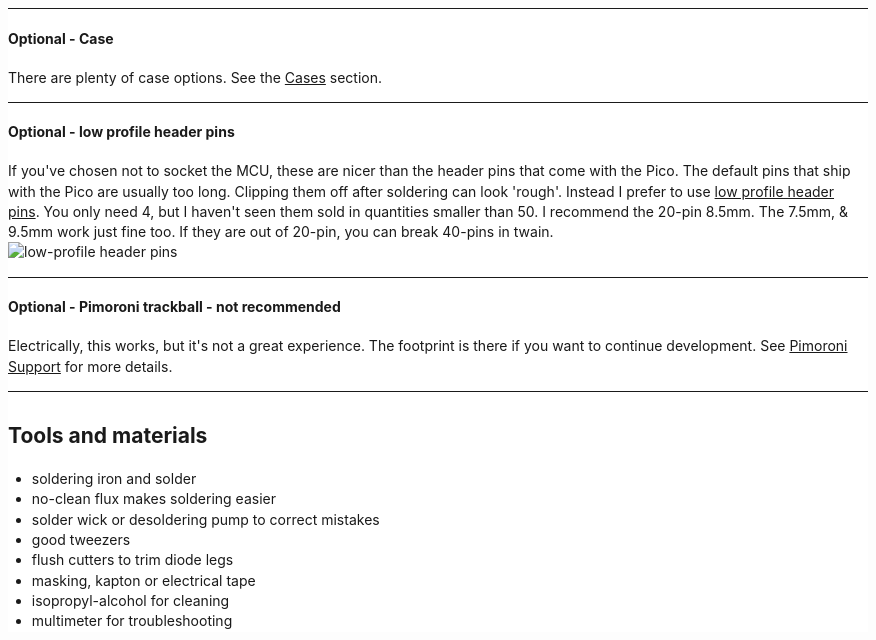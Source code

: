 <hr>

#### Optional - Case
There are plenty of case options. See the [Cases](/cases) section.

<hr>

#### Optional - low profile header pins
If you've chosen not to socket the MCU, these are nicer than the header pins that come with the Pico. The default pins that ship with the Pico are usually too long. Clipping them off after soldering can look 'rough'. Instead I prefer to use [low profile header pins](https://www.aliexpress.us/item/3256805874707460.html). You only need 4, but I haven't seen them sold in quantities smaller than 50. I recommend the 20-pin 8.5mm. The 7.5mm, & 9.5mm work just fine too. If they are out of 20-pin, you can break 40-pins in twain.<br><img src="/images/build_guide_pico/sofle_pico_luxary_pins.png" alt="low-profile header pins" width="200px">

<hr>

#### Optional - Pimoroni trackball - not recommended
Electrically, this works, but it's not a great experience. The footprint is there if you want to continue development. See [Pimoroni Support](pimoroni.md) for more details.

<hr>

## Tools and materials

- soldering iron and solder
- no-clean flux makes soldering easier
- solder wick or desoldering pump to correct mistakes
- good tweezers
- flush cutters to trim diode legs
- masking, kapton or electrical tape
- isopropyl-alcohol for cleaning
- multimeter for troubleshooting
